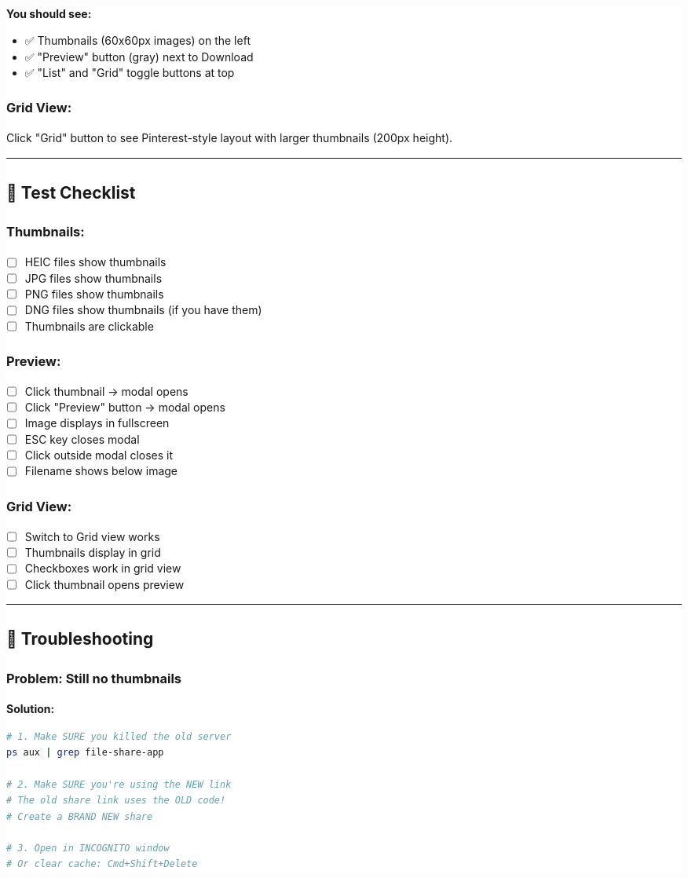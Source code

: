 **You should see:**
- ✅ Thumbnails (60x60px images) on the left
- ✅ "Preview" button (gray) next to Download
- ✅ "List" and "Grid" toggle buttons at top

### Grid View:
Click "Grid" button to see Pinterest-style layout with larger thumbnails (200px height).

---

## 🎯 Test Checklist

### Thumbnails:
- [ ] HEIC files show thumbnails
- [ ] JPG files show thumbnails  
- [ ] PNG files show thumbnails
- [ ] DNG files show thumbnails (if you have them)
- [ ] Thumbnails are clickable

### Preview:
- [ ] Click thumbnail → modal opens
- [ ] Click "Preview" button → modal opens
- [ ] Image displays in fullscreen
- [ ] ESC key closes modal
- [ ] Click outside modal closes it
- [ ] Filename shows below image

### Grid View:
- [ ] Switch to Grid view works
- [ ] Thumbnails display in grid
- [ ] Checkboxes work in grid view
- [ ] Click thumbnail opens preview

---

## 🐛 Troubleshooting

### Problem: Still no thumbnails

**Solution:**
```bash
# 1. Make SURE you killed the old server
ps aux | grep file-share-app

# 2. Make SURE you're using the NEW link
# The old share link uses the OLD code!
# Create a BRAND NEW share

# 3. Open in INCOGNITO window
# Or clear cache: Cmd+Shift+Delete
```
